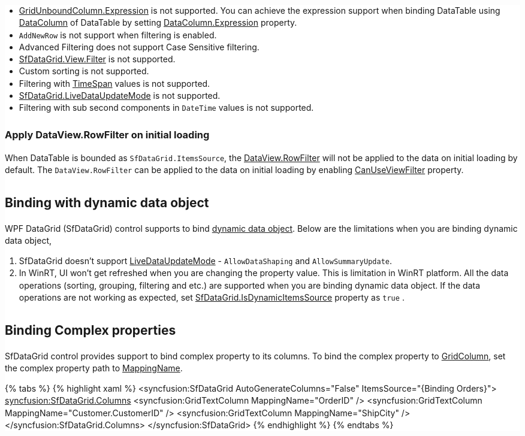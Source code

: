 * [GridUnboundColumn.Expression](https://help.syncfusion.com/cr/wpf/Syncfusion.UI.Xaml.Grid.GridUnBoundColumn.html#Syncfusion_UI_Xaml_Grid_GridUnBoundColumn_Expression) is not supported. You can achieve the expression support when binding DataTable using [DataColumn](https://learn.microsoft.com/en-us/dotnet/api/system.data.datacolumn?view=net-7.0) of DataTable by setting [DataColumn.Expression](https://learn.microsoft.com/en-us/dotnet/api/system.data.datacolumn.expression?view=net-7.0) property.
* `AddNewRow` is not support when filtering is enabled.
* Advanced Filtering does not support Case Sensitive filtering.
* [SfDataGrid.View.Filter](https://help.syncfusion.com/cr/wpf/Syncfusion.Data.CollectionViewAdv.html#Syncfusion_Data_CollectionViewAdv_Filter) is not supported.
* Custom sorting is not supported.
* Filtering with [TimeSpan](https://learn.microsoft.com/en-us/dotnet/api/system.timespan?view=net-7.0) values is not supported.
* [SfDataGrid.LiveDataUpdateMode](https://help.syncfusion.com/cr/wpf/Syncfusion.UI.Xaml.Grid.SfDataGrid.html#Syncfusion_UI_Xaml_Grid_SfDataGrid_LiveDataUpdateMode) is not supported.
* Filtering with sub second components in `DateTime` values is not supported.

### Apply DataView.RowFilter on initial loading

When DataTable is bounded as `SfDataGrid.ItemsSource`, the [DataView.RowFilter](https://learn.microsoft.com/en-us/dotnet/api/system.data.dataview.rowfilter?view=netframework-4.8) will not be applied to the data on initial loading by default. The `DataView.RowFilter` can be applied to the data on initial loading by enabling [CanUseViewFilter](https://help.syncfusion.com/cr/wpf/Syncfusion.UI.Xaml.Grid.SfDataGrid.html#Syncfusion_UI_Xaml_Grid_SfDataGrid_CanUseViewFilter) property.

## Binding with dynamic data object

WPF DataGrid (SfDataGrid) control supports to bind [dynamic data object](https://learn.microsoft.com/en-us/dotnet/api/system.dynamic?view=net-7.0). Below are the limitations when you are binding dynamic data object,

1. SfDataGrid doesn’t support [LiveDataUpdateMode](https://help.syncfusion.com/cr/wpf/Syncfusion.UI.Xaml.Grid.SfDataGrid.html#Syncfusion_UI_Xaml_Grid_SfDataGrid_LiveDataUpdateMode) - `AllowDataShaping` and `AllowSummaryUpdate`.
2. In WinRT, UI won’t get refreshed when you are changing the property value. This is limitation in WinRT platform.
All the data operations (sorting, grouping, filtering and etc.) are supported when you are binding dynamic data object. If the data operations are not working as expected, set [SfDataGrid.IsDynamicItemsSource](https://help.syncfusion.com/cr/wpf/Syncfusion.UI.Xaml.Grid.SfDataGrid.html#Syncfusion_UI_Xaml_Grid_SfDataGrid_IsDynamicItemsSource) property as `true` .
 
 
## Binding Complex properties

SfDataGrid control provides support to bind complex property to its columns. To bind the complex property to [GridColumn](https://help.syncfusion.com/cr/wpf/Syncfusion.UI.Xaml.Grid.GridColumn.html), set the complex property path to [MappingName](https://help.syncfusion.com/cr/wpf/Syncfusion.UI.Xaml.Grid.GridColumnBase.html#Syncfusion_UI_Xaml_Grid_GridColumnBase_MappingName).

{% tabs %}
{% highlight xaml %}
<syncfusion:SfDataGrid AutoGenerateColumns="False" ItemsSource="{Binding Orders}">
    <syncfusion:SfDataGrid.Columns>
        <syncfusion:GridTextColumn MappingName="OrderID" />
        <syncfusion:GridTextColumn MappingName="Customer.CustomerID" />
        <syncfusion:GridTextColumn MappingName="ShipCity" />
    </syncfusion:SfDataGrid.Columns>
</syncfusion:SfDataGrid>
{% endhighlight %}
{% endtabs %}
